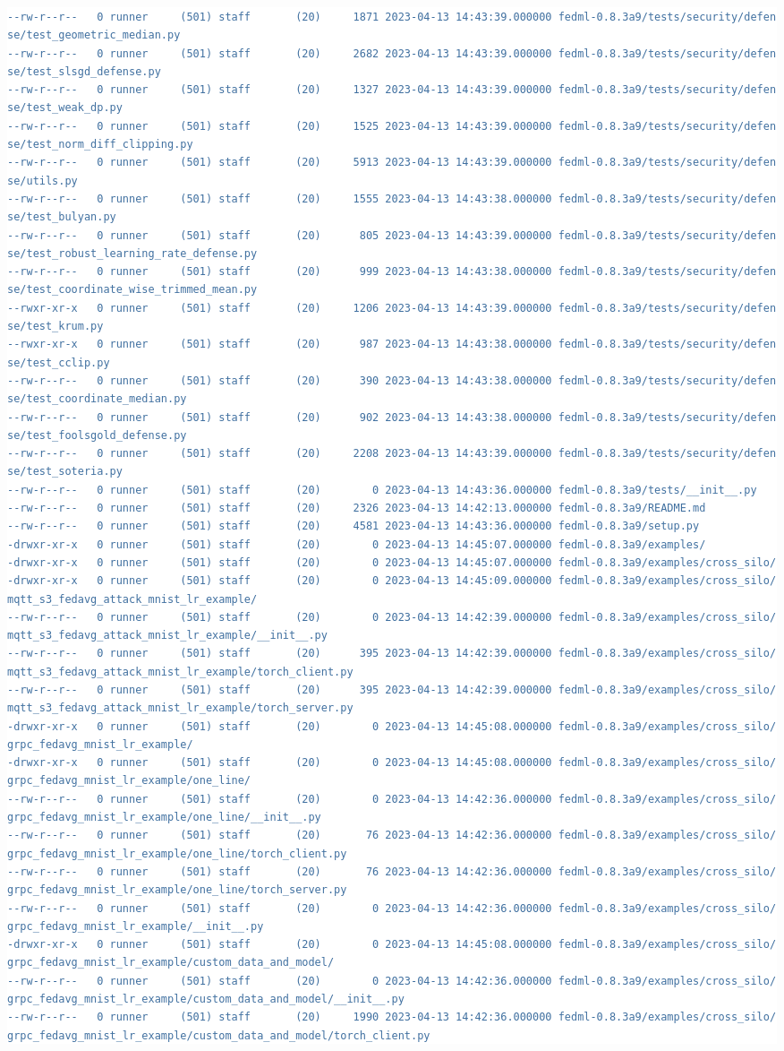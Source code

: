 ```diff
--rw-r--r--   0 runner     (501) staff       (20)     1871 2023-04-13 14:43:39.000000 fedml-0.8.3a9/tests/security/defense/test_geometric_median.py
--rw-r--r--   0 runner     (501) staff       (20)     2682 2023-04-13 14:43:39.000000 fedml-0.8.3a9/tests/security/defense/test_slsgd_defense.py
--rw-r--r--   0 runner     (501) staff       (20)     1327 2023-04-13 14:43:39.000000 fedml-0.8.3a9/tests/security/defense/test_weak_dp.py
--rw-r--r--   0 runner     (501) staff       (20)     1525 2023-04-13 14:43:39.000000 fedml-0.8.3a9/tests/security/defense/test_norm_diff_clipping.py
--rw-r--r--   0 runner     (501) staff       (20)     5913 2023-04-13 14:43:39.000000 fedml-0.8.3a9/tests/security/defense/utils.py
--rw-r--r--   0 runner     (501) staff       (20)     1555 2023-04-13 14:43:38.000000 fedml-0.8.3a9/tests/security/defense/test_bulyan.py
--rw-r--r--   0 runner     (501) staff       (20)      805 2023-04-13 14:43:39.000000 fedml-0.8.3a9/tests/security/defense/test_robust_learning_rate_defense.py
--rw-r--r--   0 runner     (501) staff       (20)      999 2023-04-13 14:43:38.000000 fedml-0.8.3a9/tests/security/defense/test_coordinate_wise_trimmed_mean.py
--rwxr-xr-x   0 runner     (501) staff       (20)     1206 2023-04-13 14:43:39.000000 fedml-0.8.3a9/tests/security/defense/test_krum.py
--rwxr-xr-x   0 runner     (501) staff       (20)      987 2023-04-13 14:43:38.000000 fedml-0.8.3a9/tests/security/defense/test_cclip.py
--rw-r--r--   0 runner     (501) staff       (20)      390 2023-04-13 14:43:38.000000 fedml-0.8.3a9/tests/security/defense/test_coordinate_median.py
--rw-r--r--   0 runner     (501) staff       (20)      902 2023-04-13 14:43:38.000000 fedml-0.8.3a9/tests/security/defense/test_foolsgold_defense.py
--rw-r--r--   0 runner     (501) staff       (20)     2208 2023-04-13 14:43:39.000000 fedml-0.8.3a9/tests/security/defense/test_soteria.py
--rw-r--r--   0 runner     (501) staff       (20)        0 2023-04-13 14:43:36.000000 fedml-0.8.3a9/tests/__init__.py
--rw-r--r--   0 runner     (501) staff       (20)     2326 2023-04-13 14:42:13.000000 fedml-0.8.3a9/README.md
--rw-r--r--   0 runner     (501) staff       (20)     4581 2023-04-13 14:43:36.000000 fedml-0.8.3a9/setup.py
-drwxr-xr-x   0 runner     (501) staff       (20)        0 2023-04-13 14:45:07.000000 fedml-0.8.3a9/examples/
-drwxr-xr-x   0 runner     (501) staff       (20)        0 2023-04-13 14:45:07.000000 fedml-0.8.3a9/examples/cross_silo/
-drwxr-xr-x   0 runner     (501) staff       (20)        0 2023-04-13 14:45:09.000000 fedml-0.8.3a9/examples/cross_silo/mqtt_s3_fedavg_attack_mnist_lr_example/
--rw-r--r--   0 runner     (501) staff       (20)        0 2023-04-13 14:42:39.000000 fedml-0.8.3a9/examples/cross_silo/mqtt_s3_fedavg_attack_mnist_lr_example/__init__.py
--rw-r--r--   0 runner     (501) staff       (20)      395 2023-04-13 14:42:39.000000 fedml-0.8.3a9/examples/cross_silo/mqtt_s3_fedavg_attack_mnist_lr_example/torch_client.py
--rw-r--r--   0 runner     (501) staff       (20)      395 2023-04-13 14:42:39.000000 fedml-0.8.3a9/examples/cross_silo/mqtt_s3_fedavg_attack_mnist_lr_example/torch_server.py
-drwxr-xr-x   0 runner     (501) staff       (20)        0 2023-04-13 14:45:08.000000 fedml-0.8.3a9/examples/cross_silo/grpc_fedavg_mnist_lr_example/
-drwxr-xr-x   0 runner     (501) staff       (20)        0 2023-04-13 14:45:08.000000 fedml-0.8.3a9/examples/cross_silo/grpc_fedavg_mnist_lr_example/one_line/
--rw-r--r--   0 runner     (501) staff       (20)        0 2023-04-13 14:42:36.000000 fedml-0.8.3a9/examples/cross_silo/grpc_fedavg_mnist_lr_example/one_line/__init__.py
--rw-r--r--   0 runner     (501) staff       (20)       76 2023-04-13 14:42:36.000000 fedml-0.8.3a9/examples/cross_silo/grpc_fedavg_mnist_lr_example/one_line/torch_client.py
--rw-r--r--   0 runner     (501) staff       (20)       76 2023-04-13 14:42:36.000000 fedml-0.8.3a9/examples/cross_silo/grpc_fedavg_mnist_lr_example/one_line/torch_server.py
--rw-r--r--   0 runner     (501) staff       (20)        0 2023-04-13 14:42:36.000000 fedml-0.8.3a9/examples/cross_silo/grpc_fedavg_mnist_lr_example/__init__.py
-drwxr-xr-x   0 runner     (501) staff       (20)        0 2023-04-13 14:45:08.000000 fedml-0.8.3a9/examples/cross_silo/grpc_fedavg_mnist_lr_example/custom_data_and_model/
--rw-r--r--   0 runner     (501) staff       (20)        0 2023-04-13 14:42:36.000000 fedml-0.8.3a9/examples/cross_silo/grpc_fedavg_mnist_lr_example/custom_data_and_model/__init__.py
--rw-r--r--   0 runner     (501) staff       (20)     1990 2023-04-13 14:42:36.000000 fedml-0.8.3a9/examples/cross_silo/grpc_fedavg_mnist_lr_example/custom_data_and_model/torch_client.py
```